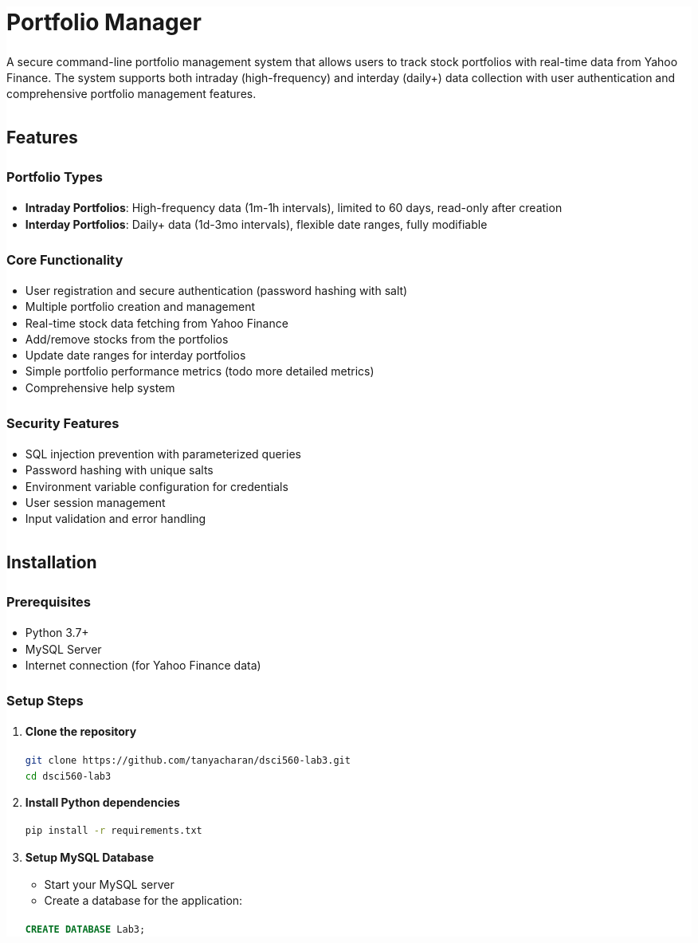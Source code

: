 # Portfolio Manager

A secure command-line portfolio management system that allows users to track stock portfolios with real-time data from Yahoo Finance. The system supports both intraday (high-frequency) and interday (daily+) data collection with user authentication and comprehensive portfolio management features.

## Features

### Portfolio Types
- **Intraday Portfolios**: High-frequency data (1m-1h intervals), limited to 60 days, read-only after creation
- **Interday Portfolios**: Daily+ data (1d-3mo intervals), flexible date ranges, fully modifiable

### Core Functionality
- User registration and secure authentication (password hashing with salt)
- Multiple portfolio creation and management
- Real-time stock data fetching from Yahoo Finance
- Add/remove stocks from the portfolios
- Update date ranges for interday portfolios
- Simple portfolio performance metrics (todo more detailed metrics)
- Comprehensive help system

### Security Features
- SQL injection prevention with parameterized queries
- Password hashing with unique salts
- Environment variable configuration for credentials
- User session management
- Input validation and error handling

## Installation

### Prerequisites
- Python 3.7+
- MySQL Server
- Internet connection (for Yahoo Finance data)

### Setup Steps

1. **Clone the repository**
   ```bash
   git clone https://github.com/tanyacharan/dsci560-lab3.git
   cd dsci560-lab3
   ```

2. **Install Python dependencies**
   ```bash
   pip install -r requirements.txt
   ```

3. **Setup MySQL Database**
   - Start your MySQL server
   - Create a database for the application:
   ```sql
   CREATE DATABASE Lab3;
   ```
